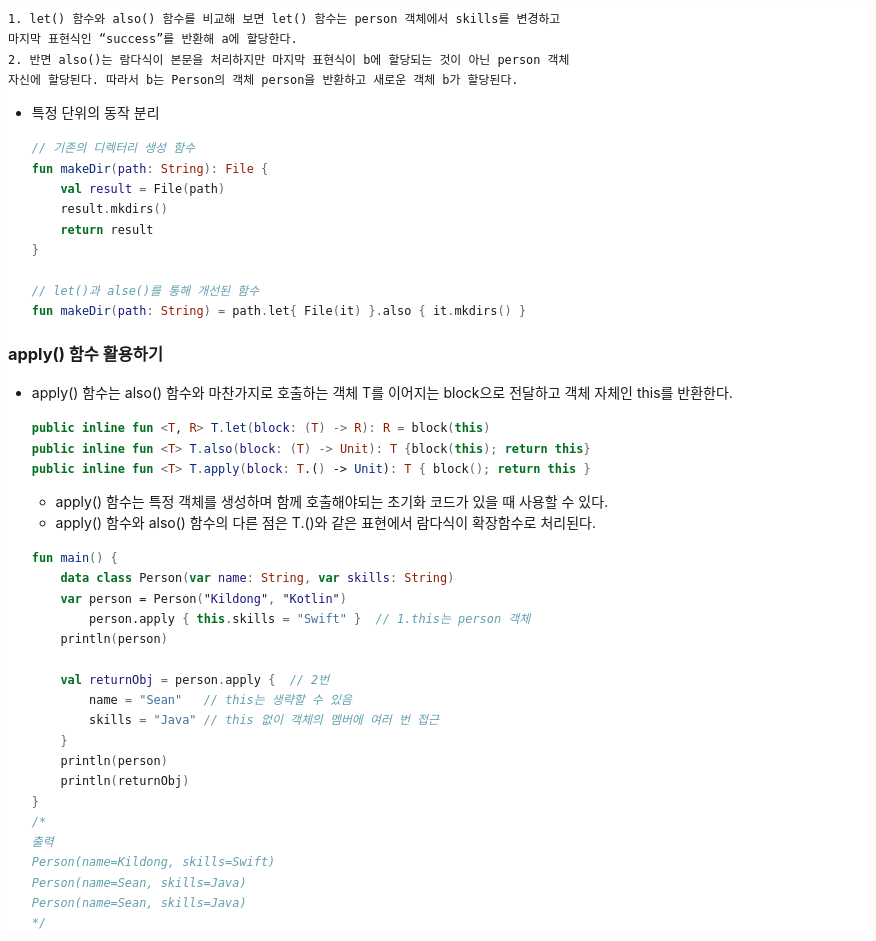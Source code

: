     
    1. let() 함수와 also() 함수를 비교해 보면 let() 함수는 person 객체에서 skills를 변경하고
    마지막 표현식인 “success”를 반환해 a에 할당한다.
    2. 반면 also()는 람다식이 본문을 처리하지만 마지막 표현식이 b에 할당되는 것이 아닌 person 객체
    자신에 할당된다. 따라서 b는 Person의 객체 person을 반환하고 새로운 객체 b가 할당된다.
- 특정 단위의 동작 분리
    
    ```kotlin
    // 기존의 디렉터리 생성 함수
    fun makeDir(path: String): File {
        val result = File(path)
        result.mkdirs()
        return result
    }
    
    // let()과 alse()를 통해 개선된 함수
    fun makeDir(path: String) = path.let{ File(it) }.also { it.mkdirs() }
    ```
    

### apply() 함수 활용하기

- apply() 함수는 also() 함수와 마찬가지로 호출하는 객체 T를 이어지는 block으로 전달하고
객체 자체인 this를 반환한다.
    
    ```kotlin
    public inline fun <T, R> T.let(block: (T) -> R): R = block(this)
    public inline fun <T> T.also(block: (T) -> Unit): T {block(this); return this}
    public inline fun <T> T.apply(block: T.() -> Unit): T { block(); return this }
    ```
    
    - apply() 함수는 특정 객체를 생성하며 함께 호출해야되는 초기화 코드가 있을 때 사용할 수 있다.
    - apply() 함수와 also() 함수의 다른 점은 T.()와 같은 표현에서 람다식이 확장함수로 처리된다.
    
    ```kotlin
    fun main() {
        data class Person(var name: String, var skills: String)
        var person = Person("Kildong", "Kotlin")
            person.apply { this.skills = "Swift" }  // 1.this는 person 객체
        println(person)
    
        val returnObj = person.apply {  // 2번
            name = "Sean"   // this는 생략할 수 있음
            skills = "Java" // this 없이 객체의 멤버에 여러 번 접근
        }
        println(person)
        println(returnObj)
    }
    /*
    출력
    Person(name=Kildong, skills=Swift)
    Person(name=Sean, skills=Java)
    Person(name=Sean, skills=Java)
    */
    ```
    